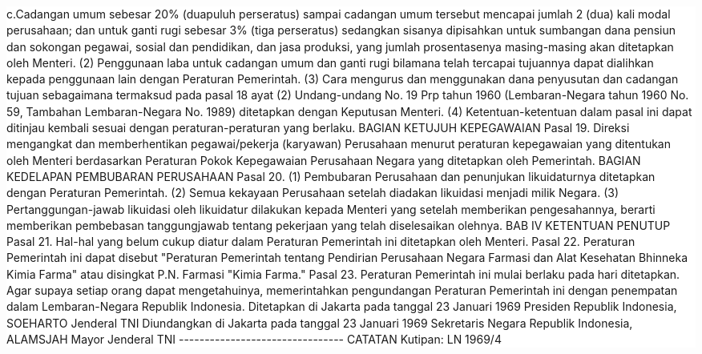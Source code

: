 c.Cadangan umum sebesar 20% (duapuluh perseratus) sampai cadangan umum tersebut mencapai jumlah 2 (dua) kali modal perusahaan; dan untuk ganti rugi sebesar 3% (tiga perseratus) sedangkan sisanya dipisahkan untuk sumbangan dana pensiun dan sokongan pegawai, sosial dan pendidikan, dan jasa produksi, yang jumlah prosentasenya masing-masing akan ditetapkan oleh Menteri. (2) Penggunaan laba untuk cadangan umum dan ganti rugi bilamana telah tercapai tujuannya dapat dialihkan kepada penggunaan lain dengan Peraturan Pemerintah. (3) Cara mengurus dan menggunakan dana penyusutan dan cadangan tujuan sebagaimana termaksud pada pasal 18 ayat (2) Undang-undang No. 19 Prp tahun 1960 (Lembaran-Negara tahun 1960 No. 59, Tambahan Lembaran-Negara No. 1989) ditetapkan dengan Keputusan Menteri. (4) Ketentuan-ketentuan dalam pasal ini dapat ditinjau kembali sesuai dengan peraturan-peraturan yang berlaku. BAGIAN KETUJUH KEPEGAWAIAN Pasal 19. Direksi mengangkat dan memberhentikan pegawai/pekerja (karyawan) Perusahaan menurut peraturan kepegawaian yang ditentukan oleh Menteri berdasarkan Peraturan Pokok Kepegawaian Perusahaan Negara yang ditetapkan oleh Pemerintah. BAGIAN KEDELAPAN PEMBUBARAN PERUSAHAAN Pasal 20. (1) Pembubaran Perusahaan dan penunjukan likuidaturnya ditetapkan dengan Peraturan Pemerintah. (2) Semua kekayaan Perusahaan setelah diadakan likuidasi menjadi milik Negara. (3) Pertanggungan-jawab likuidasi oleh likuidatur dilakukan kepada Menteri yang setelah memberikan pengesahannya, berarti memberikan pembebasan tanggungjawab tentang pekerjaan yang telah diselesaikan olehnya. BAB IV KETENTUAN PENUTUP Pasal 21. Hal-hal yang belum cukup diatur dalam Peraturan Pemerintah ini ditetapkan oleh Menteri. Pasal 22. Peraturan Pemerintah ini dapat disebut "Peraturan Pemerintah tentang Pendirian Perusahaan Negara Farmasi dan Alat Kesehatan Bhinneka Kimia Farma" atau disingkat P.N. Farmasi "Kimia Farma." Pasal 23. Peraturan Pemerintah ini mulai berlaku pada hari ditetapkan. Agar supaya setiap orang dapat mengetahuinya, memerintahkan pengundangan Peraturan Pemerintah ini dengan penempatan dalam Lembaran-Negara Republik Indonesia. Ditetapkan di Jakarta pada tanggal 23 Januari 1969 Presiden Republik Indonesia, SOEHARTO Jenderal TNI Diundangkan di Jakarta pada tanggal 23 Januari 1969 Sekretaris Negara Republik Indonesia, ALAMSJAH Mayor Jenderal TNI -------------------------------- CATATAN Kutipan: LN 1969/4